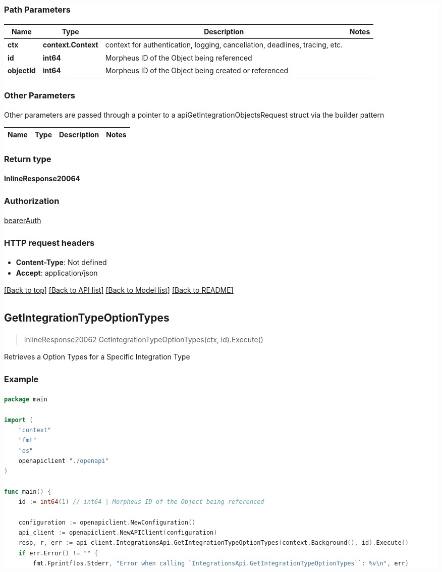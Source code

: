 ### Path Parameters


Name | Type | Description  | Notes
------------- | ------------- | ------------- | -------------
**ctx** | **context.Context** | context for authentication, logging, cancellation, deadlines, tracing, etc.
**id** | **int64** | Morpheus ID of the Object being referenced | 
**objectId** | **int64** | Morpheus ID of the Object being created or referenced | 

### Other Parameters

Other parameters are passed through a pointer to a apiGetIntegrationObjectsRequest struct via the builder pattern


Name | Type | Description  | Notes
------------- | ------------- | ------------- | -------------



### Return type

[**InlineResponse20064**](inline_response_200_64.md)

### Authorization

[bearerAuth](../README.md#bearerAuth)

### HTTP request headers

- **Content-Type**: Not defined
- **Accept**: application/json

[[Back to top]](#) [[Back to API list]](../README.md#documentation-for-api-endpoints)
[[Back to Model list]](../README.md#documentation-for-models)
[[Back to README]](../README.md)


## GetIntegrationTypeOptionTypes

> InlineResponse20062 GetIntegrationTypeOptionTypes(ctx, id).Execute()

Retrieves a Option Types for a Specific Integration Type



### Example

```go
package main

import (
    "context"
    "fmt"
    "os"
    openapiclient "./openapi"
)

func main() {
    id := int64(1) // int64 | Morpheus ID of the Object being referenced

    configuration := openapiclient.NewConfiguration()
    api_client := openapiclient.NewAPIClient(configuration)
    resp, r, err := api_client.IntegrationsApi.GetIntegrationTypeOptionTypes(context.Background(), id).Execute()
    if err.Error() != "" {
        fmt.Fprintf(os.Stderr, "Error when calling `IntegrationsApi.GetIntegrationTypeOptionTypes``: %v\n", err)
```